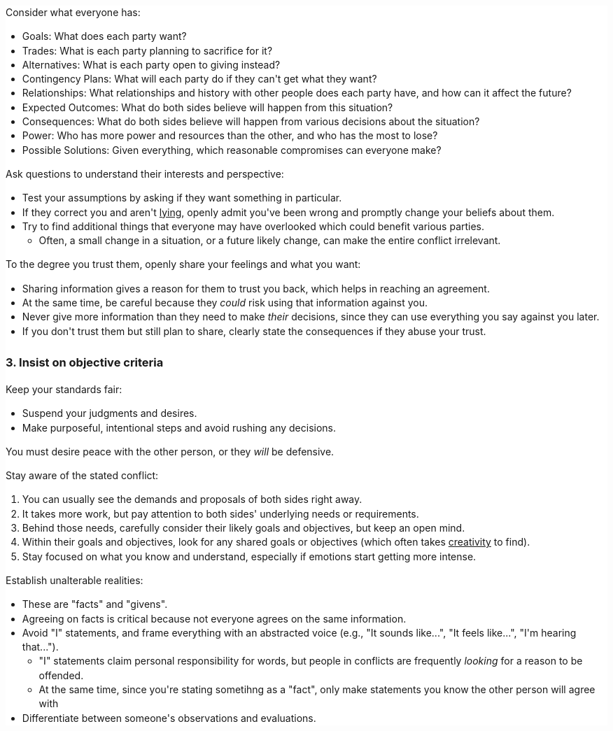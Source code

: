 Consider what everyone has:

- Goals: What does each party want?
- Trades: What is each party planning to sacrifice for it?
- Alternatives: What is each party open to giving instead?
- Contingency Plans: What will each party do if they can't get what they want?
- Relationships: What relationships and history with other people does each party have, and how can it affect the future?
- Expected Outcomes: What do both sides believe will happen from this situation?
- Consequences: What do both sides believe will happen from various decisions about the situation?
- Power: Who has more power and resources than the other, and who has the most to lose?
- Possible Solutions: Given everything, which reasonable compromises can everyone make?

Ask questions to understand their interests and perspective:

- Test your assumptions by asking if they want something in particular.
- If they correct you and aren't [lying](people-lying.md), openly admit you've been wrong and promptly change your beliefs about them.
- Try to find additional things that everyone may have overlooked which could benefit various parties.
  - Often, a small change in a situation, or a future likely change, can make the entire conflict irrelevant.

To the degree you trust them, openly share your feelings and what you want:

- Sharing information gives a reason for them to trust you back, which helps in reaching an agreement.
- At the same time, be careful because they *could* risk using that information against you.
- Never give more information than they need to make *their* decisions, since they can use everything you say against you later.
- If you don't trust them but still plan to share, clearly state the consequences if they abuse your trust.

### 3. Insist on objective criteria

Keep your standards fair:

- Suspend your judgments and desires.
- Make purposeful, intentional steps and avoid rushing any decisions.

You must desire peace with the other person, or they *will* be defensive.

Stay aware of the stated conflict:

1. You can usually see the demands and proposals of both sides right away.
2. It takes more work, but pay attention to both sides' underlying needs or requirements.
3. Behind those needs, carefully consider their likely goals and objectives, but keep an open mind.
4. Within their goals and objectives, look for any shared goals or objectives (which often takes [creativity](mind-creativity-how.md) to find).
5. Stay focused on what you know and understand, especially if emotions start getting more intense.

Establish unalterable realities:

- These are "facts" and "givens".
- Agreeing on facts is critical because not everyone agrees on the same information.
- Avoid "I" statements, and frame everything with an abstracted voice (e.g., "It sounds like...", "It feels like...", "I'm hearing that...").
  - "I" statements claim personal responsibility for words, but people in conflicts are frequently *looking* for a reason to be offended.
  - At the same time, since you're stating sometihng as a "fact", only make statements you know the other person will agree with
- Differentiate between someone's observations and evaluations.

